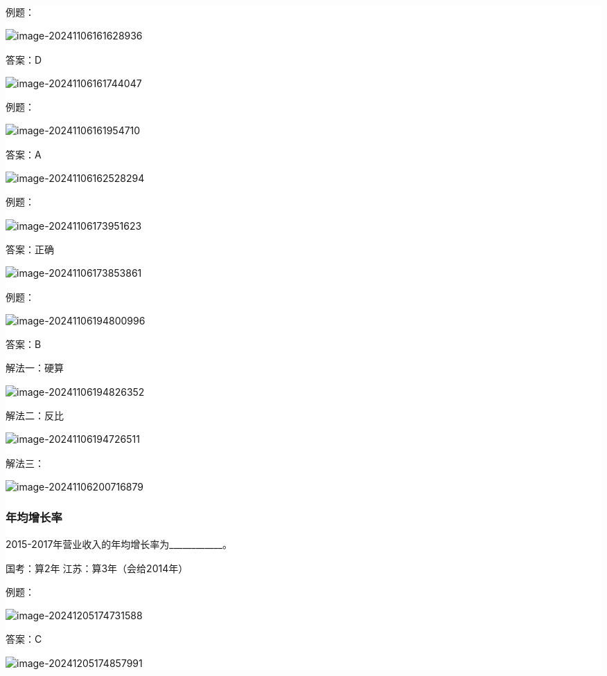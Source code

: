 例题：

![image-20241106161628936](https://imagere.oss-cn-beijing.aliyuncs.com/mxyimage-20241106161628936.png)

答案：D

![image-20241106161744047](https://imagere.oss-cn-beijing.aliyuncs.com/mxyimage-20241106161744047.png)

例题：

![image-20241106161954710](https://imagere.oss-cn-beijing.aliyuncs.com/mxyimage-20241106161954710.png)

答案：A

![image-20241106162528294](https://imagere.oss-cn-beijing.aliyuncs.com/mxyimage-20241106162528294.png)

例题：

![image-20241106173951623](https://imagere.oss-cn-beijing.aliyuncs.com/mxyimage-20241106173951623.png)

答案：正确

![image-20241106173853861](https://imagere.oss-cn-beijing.aliyuncs.com/mxyimage-20241106173853861.png)

例题：

![image-20241106194800996](https://imagere.oss-cn-beijing.aliyuncs.com/mxyimage-20241106194800996.png)

答案：B

解法一：硬算

 ![image-20241106194826352](https://imagere.oss-cn-beijing.aliyuncs.com/mxyimage-20241106194826352.png)

解法二：反比

![image-20241106194726511](https://imagere.oss-cn-beijing.aliyuncs.com/mxyimage-20241106194726511.png)

解法三：

![image-20241106200716879](https://imagere.oss-cn-beijing.aliyuncs.com/mxyimage-20241106200716879.png)

### 年均增长率

2015-2017年营业收入的年均增长率为____________。

国考：算2年          江苏：算3年（会给2014年）

例题：

![image-20241205174731588](https://imagere.oss-cn-beijing.aliyuncs.com/mxyimage-20241205174731588.png)

答案：C

![image-20241205174857991](https://imagere.oss-cn-beijing.aliyuncs.com/mxyimage-20241205174857991.png)
